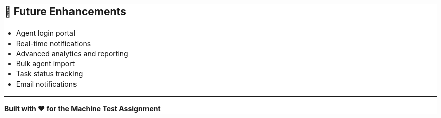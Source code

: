 ## 🔮 Future Enhancements

- Agent login portal
- Real-time notifications
- Advanced analytics and reporting
- Bulk agent import
- Task status tracking
- Email notifications

---

**Built with ❤️ for the Machine Test Assignment**



